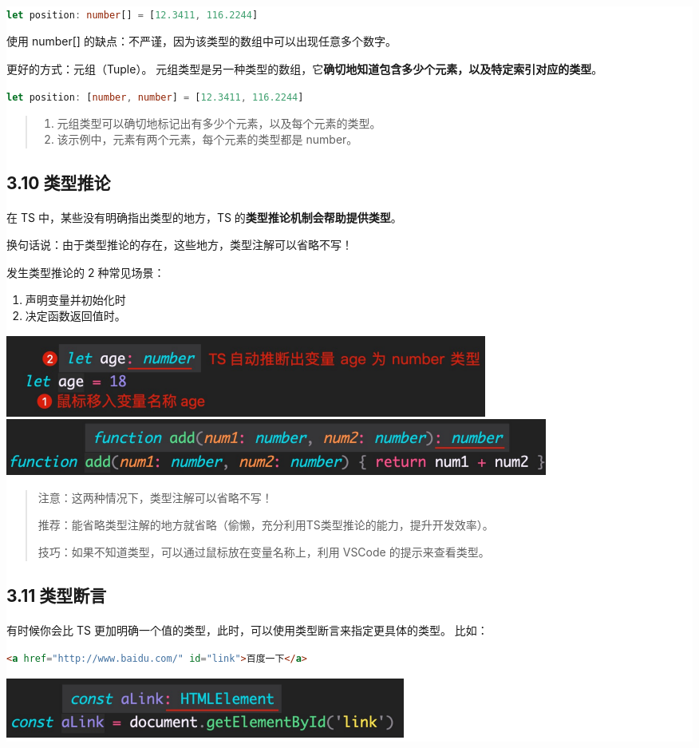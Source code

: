 ~~~typescript
let position: number[] = [12.3411, 116.2244]
~~~

使用 number[] 的缺点：不严谨，因为该类型的数组中可以出现任意多个数字。 

更好的方式：元组（Tuple）。 元组类型是另一种类型的数组，它**确切地知道包含多少个元素，以及特定索引对应的类型**。

~~~typescript
let position: [number, number] = [12.3411, 116.2244]
~~~

> 1. 元组类型可以确切地标记出有多少个元素，以及每个元素的类型。 
> 2. 该示例中，元素有两个元素，每个元素的类型都是 number。

## 3.10 类型推论

在 TS 中，某些没有明确指出类型的地方，TS 的**类型推论机制会帮助提供类型**。 

换句话说：由于类型推论的存在，这些地方，类型注解可以省略不写！ 

发生类型推论的 2 种常见场景：

1. 声明变量并初始化时 
2. 决定函数返回值时。

![image-20241025172133348](./img/image-20241025172133348.png)

> 注意：这两种情况下，类型注解可以省略不写！ 
>
> 推荐：能省略类型注解的地方就省略（偷懒，充分利用TS类型推论的能力，提升开发效率）。 
>
> 技巧：如果不知道类型，可以通过鼠标放在变量名称上，利用 VSCode 的提示来查看类型。

## 3.11 类型断言

有时候你会比 TS 更加明确一个值的类型，此时，可以使用类型断言来指定更具体的类型。 比如：

~~~html
<a href="http://www.baidu.com/" id="link">百度一下</a>
~~~

![image-20241025172350447](./img/image-20241025172350447.png)
